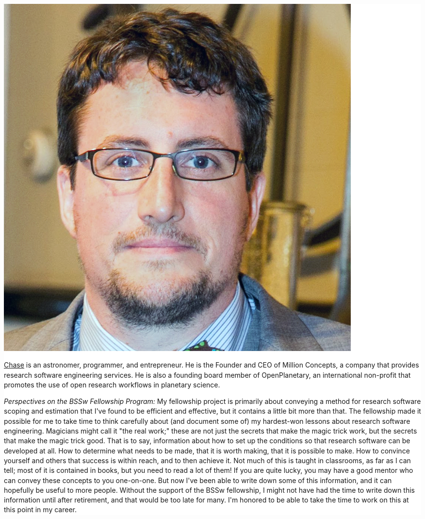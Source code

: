 <img src='../../images/People_Million.jpg' class='logo' />
</div> 
  
<div class='short_bio'>
<p><a href="https://millionconcepts.com/about.html">Chase</a> is an astronomer, programmer, and entrepreneur. He is the Founder and CEO of Million Concepts, a company that provides research software engineering services. He is also a founding board member of OpenPlanetary, an international non-profit that promotes the use of open research workflows in planetary science.
</p>
</div>  
</div>

_Perspectives on the BSSw Fellowship Program:_ My fellowship project is primarily about conveying a method for research software scoping and estimation that I've found to be efficient and effective, but it contains a little bit more than that. The fellowship made it possible for me to take time to think carefully about (and document some of) my hardest-won lessons about research software engineering. Magicians might call it "the real work;" these are not just the secrets that make the magic trick work, but the secrets that make the magic trick good. That is to say, information about how to set up the conditions so that research software can be developed at all. How to determine what needs to be made, that it is worth making, that it is possible to make. How to convince yourself and others that success is within reach, and to then achieve it. Not much of this is taught in classrooms, as far as I can tell; most of it is contained in books, but you need to read a lot of them! If you are quite lucky, you may have a good mentor who can convey these concepts to you one-on-one. But now I've been able to write down some of this information, and it can hopefully be useful to more people. Without the support of the BSSw fellowship, I might not have had the time to write down this information until after retirement, and that would be too late for many. I'm honored to be able to take the time to work on this at this point in my career.
